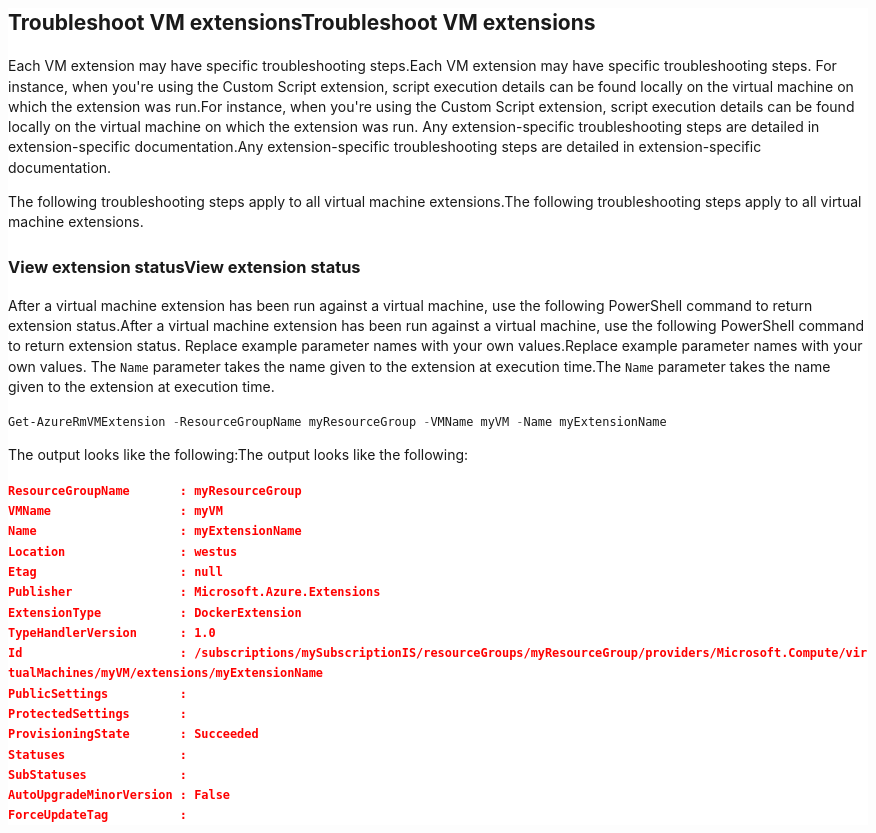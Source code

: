 ## <a name="troubleshoot-vm-extensions"></a><span data-ttu-id="26525-177">Troubleshoot VM extensions</span><span class="sxs-lookup"><span data-stu-id="26525-177">Troubleshoot VM extensions</span></span>

<span data-ttu-id="26525-178">Each VM extension may have specific troubleshooting steps.</span><span class="sxs-lookup"><span data-stu-id="26525-178">Each VM extension may have specific troubleshooting steps.</span></span> <span data-ttu-id="26525-179">For instance, when you're using the Custom Script extension, script execution details can be found locally on the virtual machine on which the extension was run.</span><span class="sxs-lookup"><span data-stu-id="26525-179">For instance, when you're using the Custom Script extension, script execution details can be found locally on the virtual machine on which the extension was run.</span></span> <span data-ttu-id="26525-180">Any extension-specific troubleshooting steps are detailed in extension-specific documentation.</span><span class="sxs-lookup"><span data-stu-id="26525-180">Any extension-specific troubleshooting steps are detailed in extension-specific documentation.</span></span>

<span data-ttu-id="26525-181">The following troubleshooting steps apply to all virtual machine extensions.</span><span class="sxs-lookup"><span data-stu-id="26525-181">The following troubleshooting steps apply to all virtual machine extensions.</span></span>

### <a name="view-extension-status"></a><span data-ttu-id="26525-182">View extension status</span><span class="sxs-lookup"><span data-stu-id="26525-182">View extension status</span></span>

<span data-ttu-id="26525-183">After a virtual machine extension has been run against a virtual machine, use the following PowerShell command to return extension status.</span><span class="sxs-lookup"><span data-stu-id="26525-183">After a virtual machine extension has been run against a virtual machine, use the following PowerShell command to return extension status.</span></span> <span data-ttu-id="26525-184">Replace example parameter names with your own values.</span><span class="sxs-lookup"><span data-stu-id="26525-184">Replace example parameter names with your own values.</span></span> <span data-ttu-id="26525-185">The `Name` parameter takes the name given to the extension at execution time.</span><span class="sxs-lookup"><span data-stu-id="26525-185">The `Name` parameter takes the name given to the extension at execution time.</span></span>

```PowerShell
Get-AzureRmVMExtension -ResourceGroupName myResourceGroup -VMName myVM -Name myExtensionName
```

<span data-ttu-id="26525-186">The output looks like the following:</span><span class="sxs-lookup"><span data-stu-id="26525-186">The output looks like the following:</span></span>

```json
ResourceGroupName       : myResourceGroup
VMName                  : myVM
Name                    : myExtensionName
Location                : westus
Etag                    : null
Publisher               : Microsoft.Azure.Extensions
ExtensionType           : DockerExtension
TypeHandlerVersion      : 1.0
Id                      : /subscriptions/mySubscriptionIS/resourceGroups/myResourceGroup/providers/Microsoft.Compute/virtualMachines/myVM/extensions/myExtensionName
PublicSettings          :
ProtectedSettings       :
ProvisioningState       : Succeeded
Statuses                :
SubStatuses             :
AutoUpgradeMinorVersion : False
ForceUpdateTag          :
```
